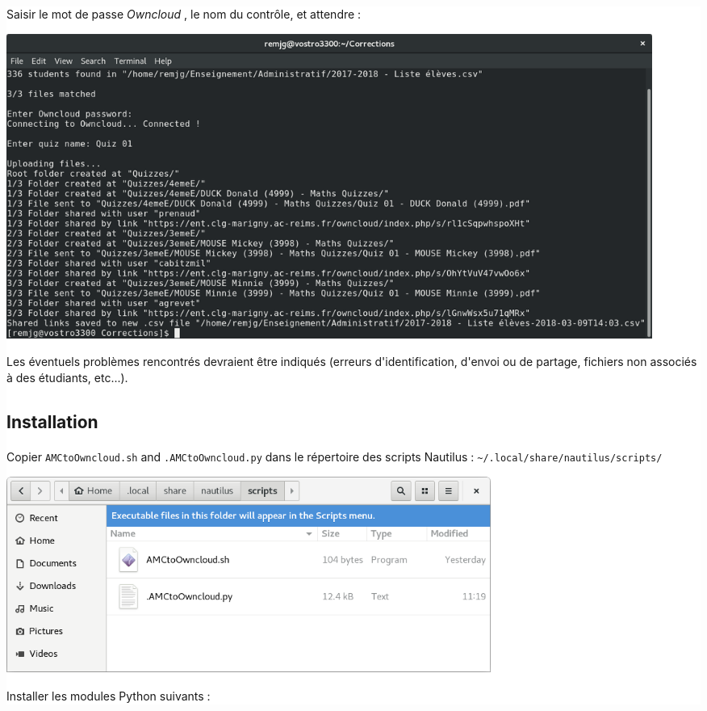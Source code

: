 Saisir le mot de passe *Owncloud* , le nom du contrôle, et attendre :

<img src="/docs/UsingScript2-Output.png" width="800x">

Les éventuels problèmes rencontrés devraient être indiqués (erreurs d'identification, d'envoi ou de partage, fichiers non associés à des étudiants, etc...).

## Installation

Copier `AMCtoOwncloud.sh` and `.AMCtoOwncloud.py` dans le répertoire des scripts Nautilus : `~/.local/share/nautilus/scripts/`

<img src="/docs/InstallingScript.png" width="600x">

Installer les modules Python suivants :
